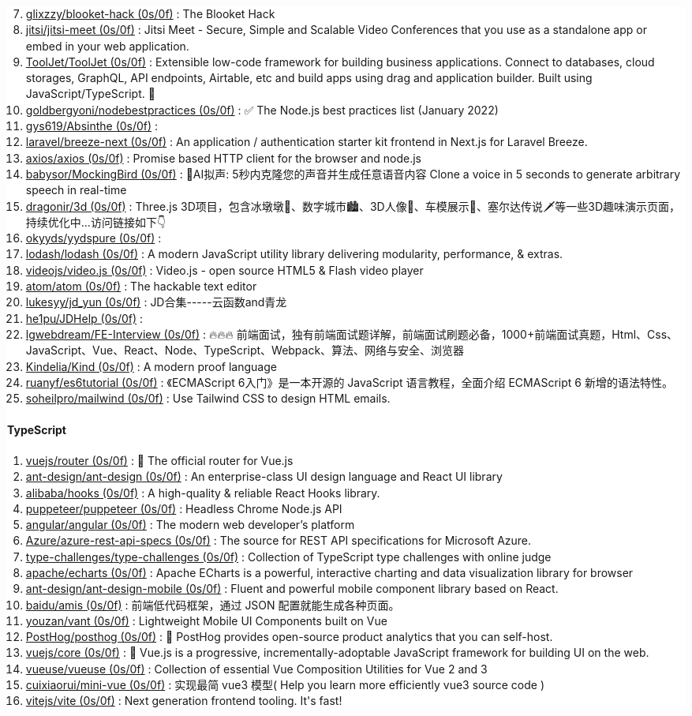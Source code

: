 7. [glixzzy/blooket-hack (0s/0f)](https://github.com/glixzzy/blooket-hack) : The Blooket Hack
8. [jitsi/jitsi-meet (0s/0f)](https://github.com/jitsi/jitsi-meet) : Jitsi Meet - Secure, Simple and Scalable Video Conferences that you use as a standalone app or embed in your web application.
9. [ToolJet/ToolJet (0s/0f)](https://github.com/ToolJet/ToolJet) : Extensible low-code framework for building business applications. Connect to databases, cloud storages, GraphQL, API endpoints, Airtable, etc and build apps using drag and application builder. Built using JavaScript/TypeScript. 🚀
10. [goldbergyoni/nodebestpractices (0s/0f)](https://github.com/goldbergyoni/nodebestpractices) : ✅ The Node.js best practices list (January 2022)
11. [gys619/Absinthe (0s/0f)](https://github.com/gys619/Absinthe) : 
12. [laravel/breeze-next (0s/0f)](https://github.com/laravel/breeze-next) : An application / authentication starter kit frontend in Next.js for Laravel Breeze.
13. [axios/axios (0s/0f)](https://github.com/axios/axios) : Promise based HTTP client for the browser and node.js
14. [babysor/MockingBird (0s/0f)](https://github.com/babysor/MockingBird) : 🚀AI拟声: 5秒内克隆您的声音并生成任意语音内容 Clone a voice in 5 seconds to generate arbitrary speech in real-time
15. [dragonir/3d (0s/0f)](https://github.com/dragonir/3d) : Three.js 3D项目，包含冰墩墩🐼、数字城市🏙、3D人像👤、车模展示🚗、塞尔达传说🗡等一些3D趣味演示页面，持续优化中...访问链接如下👇
16. [okyyds/yydspure (0s/0f)](https://github.com/okyyds/yydspure) : 
17. [lodash/lodash (0s/0f)](https://github.com/lodash/lodash) : A modern JavaScript utility library delivering modularity, performance, & extras.
18. [videojs/video.js (0s/0f)](https://github.com/videojs/video.js) : Video.js - open source HTML5 & Flash video player
19. [atom/atom (0s/0f)](https://github.com/atom/atom) : The hackable text editor
20. [lukesyy/jd_yun (0s/0f)](https://github.com/lukesyy/jd_yun) : JD合集-----云函数and青龙
21. [he1pu/JDHelp (0s/0f)](https://github.com/he1pu/JDHelp) : 
22. [lgwebdream/FE-Interview (0s/0f)](https://github.com/lgwebdream/FE-Interview) : 🔥🔥🔥 前端面试，独有前端面试题详解，前端面试刷题必备，1000+前端面试真题，Html、Css、JavaScript、Vue、React、Node、TypeScript、Webpack、算法、网络与安全、浏览器
23. [Kindelia/Kind (0s/0f)](https://github.com/Kindelia/Kind) : A modern proof language
24. [ruanyf/es6tutorial (0s/0f)](https://github.com/ruanyf/es6tutorial) : 《ECMAScript 6入门》是一本开源的 JavaScript 语言教程，全面介绍 ECMAScript 6 新增的语法特性。
25. [soheilpro/mailwind (0s/0f)](https://github.com/soheilpro/mailwind) : Use Tailwind CSS to design HTML emails.

#### TypeScript
1. [vuejs/router (0s/0f)](https://github.com/vuejs/router) : 🚦 The official router for Vue.js
2. [ant-design/ant-design (0s/0f)](https://github.com/ant-design/ant-design) : An enterprise-class UI design language and React UI library
3. [alibaba/hooks (0s/0f)](https://github.com/alibaba/hooks) : A high-quality & reliable React Hooks library.
4. [puppeteer/puppeteer (0s/0f)](https://github.com/puppeteer/puppeteer) : Headless Chrome Node.js API
5. [angular/angular (0s/0f)](https://github.com/angular/angular) : The modern web developer’s platform
6. [Azure/azure-rest-api-specs (0s/0f)](https://github.com/Azure/azure-rest-api-specs) : The source for REST API specifications for Microsoft Azure.
7. [type-challenges/type-challenges (0s/0f)](https://github.com/type-challenges/type-challenges) : Collection of TypeScript type challenges with online judge
8. [apache/echarts (0s/0f)](https://github.com/apache/echarts) : Apache ECharts is a powerful, interactive charting and data visualization library for browser
9. [ant-design/ant-design-mobile (0s/0f)](https://github.com/ant-design/ant-design-mobile) : Fluent and powerful mobile component library based on React.
10. [baidu/amis (0s/0f)](https://github.com/baidu/amis) : 前端低代码框架，通过 JSON 配置就能生成各种页面。
11. [youzan/vant (0s/0f)](https://github.com/youzan/vant) : Lightweight Mobile UI Components built on Vue
12. [PostHog/posthog (0s/0f)](https://github.com/PostHog/posthog) : 🦔 PostHog provides open-source product analytics that you can self-host.
13. [vuejs/core (0s/0f)](https://github.com/vuejs/core) : 🖖 Vue.js is a progressive, incrementally-adoptable JavaScript framework for building UI on the web.
14. [vueuse/vueuse (0s/0f)](https://github.com/vueuse/vueuse) : Collection of essential Vue Composition Utilities for Vue 2 and 3
15. [cuixiaorui/mini-vue (0s/0f)](https://github.com/cuixiaorui/mini-vue) : 实现最简 vue3 模型( Help you learn more efficiently vue3 source code )
16. [vitejs/vite (0s/0f)](https://github.com/vitejs/vite) : Next generation frontend tooling. It's fast!
